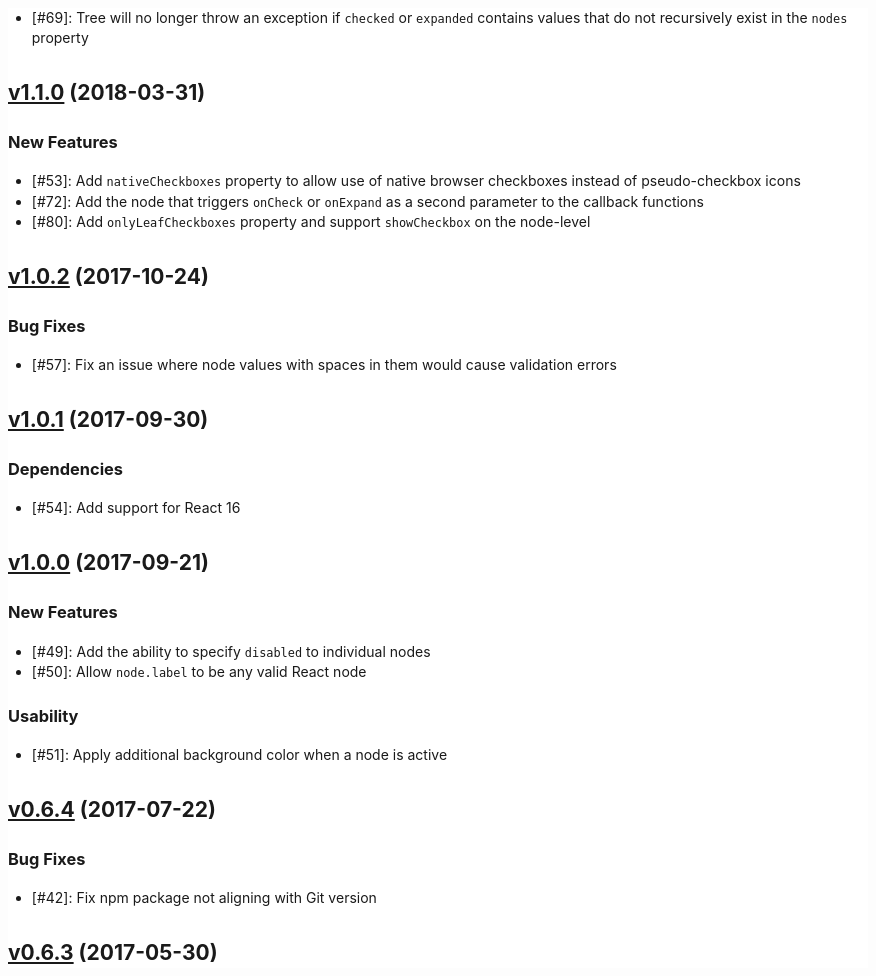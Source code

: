 * [#69]: Tree will no longer throw an exception if `checked` or `expanded` contains values that do not recursively exist in the `nodes` property

## [v1.1.0](https://github.com/jakezatecky/react-checkbox-tree/compare/v1.0.2...v1.1.0) (2018-03-31)

### New Features

* [#53]: Add `nativeCheckboxes` property to allow use of native browser checkboxes instead of pseudo-checkbox icons
* [#72]: Add the node that triggers `onCheck` or `onExpand` as a second parameter to the callback functions
* [#80]: Add `onlyLeafCheckboxes` property and support `showCheckbox` on the node-level

## [v1.0.2](https://github.com/jakezatecky/react-checkbox-tree/compare/v1.0.1...v1.0.2) (2017-10-24)

### Bug Fixes

* [#57]: Fix an issue where node values with spaces in them would cause validation errors

## [v1.0.1](https://github.com/jakezatecky/react-checkbox-tree/compare/v1.0.0...v1.0.1) (2017-09-30)

### Dependencies

* [#54]: Add support for React 16

## [v1.0.0](https://github.com/jakezatecky/react-checkbox-tree/compare/v0.6.4...v1.0.0) (2017-09-21)

### New Features

* [#49]: Add the ability to specify `disabled` to individual nodes
* [#50]: Allow `node.label` to be any valid React node

### Usability

* [#51]: Apply additional background color when a node is active

## [v0.6.4](https://github.com/jakezatecky/react-checkbox-tree/compare/v0.6.3...v0.6.4) (2017-07-22)

### Bug Fixes

* [#42]: Fix npm package not aligning with Git version

## [v0.6.3](https://github.com/jakezatecky/react-checkbox-tree/compare/v0.6.2...v0.6.3) (2017-05-30)
